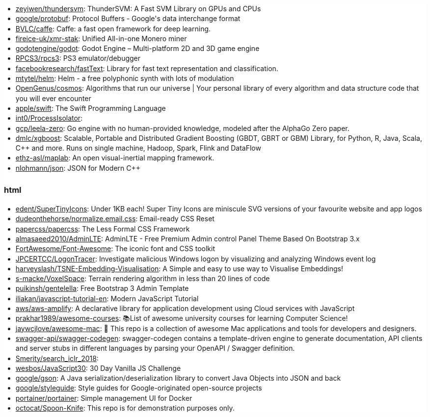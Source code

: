 * [zeyiwen/thundersvm](https://github.com/zeyiwen/thundersvm): ThunderSVM: A Fast SVM Library on GPUs and CPUs
* [google/protobuf](https://github.com/google/protobuf): Protocol Buffers - Google's data interchange format
* [BVLC/caffe](https://github.com/BVLC/caffe): Caffe: a fast open framework for deep learning.
* [fireice-uk/xmr-stak](https://github.com/fireice-uk/xmr-stak): Unified All-in-one Monero miner
* [godotengine/godot](https://github.com/godotengine/godot): Godot Engine – Multi-platform 2D and 3D game engine
* [RPCS3/rpcs3](https://github.com/RPCS3/rpcs3): PS3 emulator/debugger
* [facebookresearch/fastText](https://github.com/facebookresearch/fastText): Library for fast text representation and classification.
* [mtytel/helm](https://github.com/mtytel/helm): Helm - a free polyphonic synth with lots of modulation
* [OpenGenus/cosmos](https://github.com/OpenGenus/cosmos): Algorithms that run our universe | Your personal library of every algorithm and data structure code that you will ever encounter
* [apple/swift](https://github.com/apple/swift): The Swift Programming Language
* [int0/ProcessIsolator](https://github.com/int0/ProcessIsolator): 
* [gcp/leela-zero](https://github.com/gcp/leela-zero): Go engine with no human-provided knowledge, modeled after the AlphaGo Zero paper.
* [dmlc/xgboost](https://github.com/dmlc/xgboost): Scalable, Portable and Distributed Gradient Boosting (GBDT, GBRT or GBM) Library, for Python, R, Java, Scala, C++ and more. Runs on single machine, Hadoop, Spark, Flink and DataFlow
* [ethz-asl/maplab](https://github.com/ethz-asl/maplab): An open visual-inertial mapping framework.
* [nlohmann/json](https://github.com/nlohmann/json): JSON for Modern C++

### html
* [edent/SuperTinyIcons](https://github.com/edent/SuperTinyIcons): Under 1KB each! Super Tiny Icons are miniscule SVG versions of your favourite website and app logos
* [dudeonthehorse/normalize.email.css](https://github.com/dudeonthehorse/normalize.email.css): Email-ready CSS Reset
* [papercss/papercss](https://github.com/papercss/papercss): The Less Formal CSS Framework
* [almasaeed2010/AdminLTE](https://github.com/almasaeed2010/AdminLTE): AdminLTE - Free Premium Admin control Panel Theme Based On Bootstrap 3.x
* [FortAwesome/Font-Awesome](https://github.com/FortAwesome/Font-Awesome): The iconic font and CSS toolkit
* [JPCERTCC/LogonTracer](https://github.com/JPCERTCC/LogonTracer): Investigate malicious Windows logon by visualizing and analyzing Windows event log
* [harveyslash/TSNE-Embedding-Visualisation](https://github.com/harveyslash/TSNE-Embedding-Visualisation): A Simple and easy to use way to Visualise Embeddings!
* [s-macke/VoxelSpace](https://github.com/s-macke/VoxelSpace): Terrain rendering algorithm in less than 20 lines of code
* [puikinsh/gentelella](https://github.com/puikinsh/gentelella): Free Bootstrap 3 Admin Template
* [iliakan/javascript-tutorial-en](https://github.com/iliakan/javascript-tutorial-en): Modern JavaScript Tutorial
* [aws/aws-amplify](https://github.com/aws/aws-amplify): A declarative library for application development using Cloud services with JavaScript
* [prakhar1989/awesome-courses](https://github.com/prakhar1989/awesome-courses): <g-emoji alias="books" fallback-src="https://assets-cdn.github.com/images/icons/emoji/unicode/1f4da.png" ios-version="6.0">📚</g-emoji>List of awesome university courses for learning Computer Science!
* [jaywcjlove/awesome-mac](https://github.com/jaywcjlove/awesome-mac):  This repo is a collection of awesome Mac applications and tools for developers and designers.
* [swagger-api/swagger-codegen](https://github.com/swagger-api/swagger-codegen): swagger-codegen contains a template-driven engine to generate documentation, API clients and server stubs in different languages by parsing your OpenAPI / Swagger definition.
* [Smerity/search_iclr_2018](https://github.com/Smerity/search_iclr_2018): 
* [wesbos/JavaScript30](https://github.com/wesbos/JavaScript30): 30 Day Vanilla JS Challenge
* [google/gson](https://github.com/google/gson): A Java serialization/deserialization library to convert Java Objects into JSON and back
* [google/styleguide](https://github.com/google/styleguide): Style guides for Google-originated open-source projects
* [portainer/portainer](https://github.com/portainer/portainer): Simple management UI for Docker
* [octocat/Spoon-Knife](https://github.com/octocat/Spoon-Knife): This repo is for demonstration purposes only.